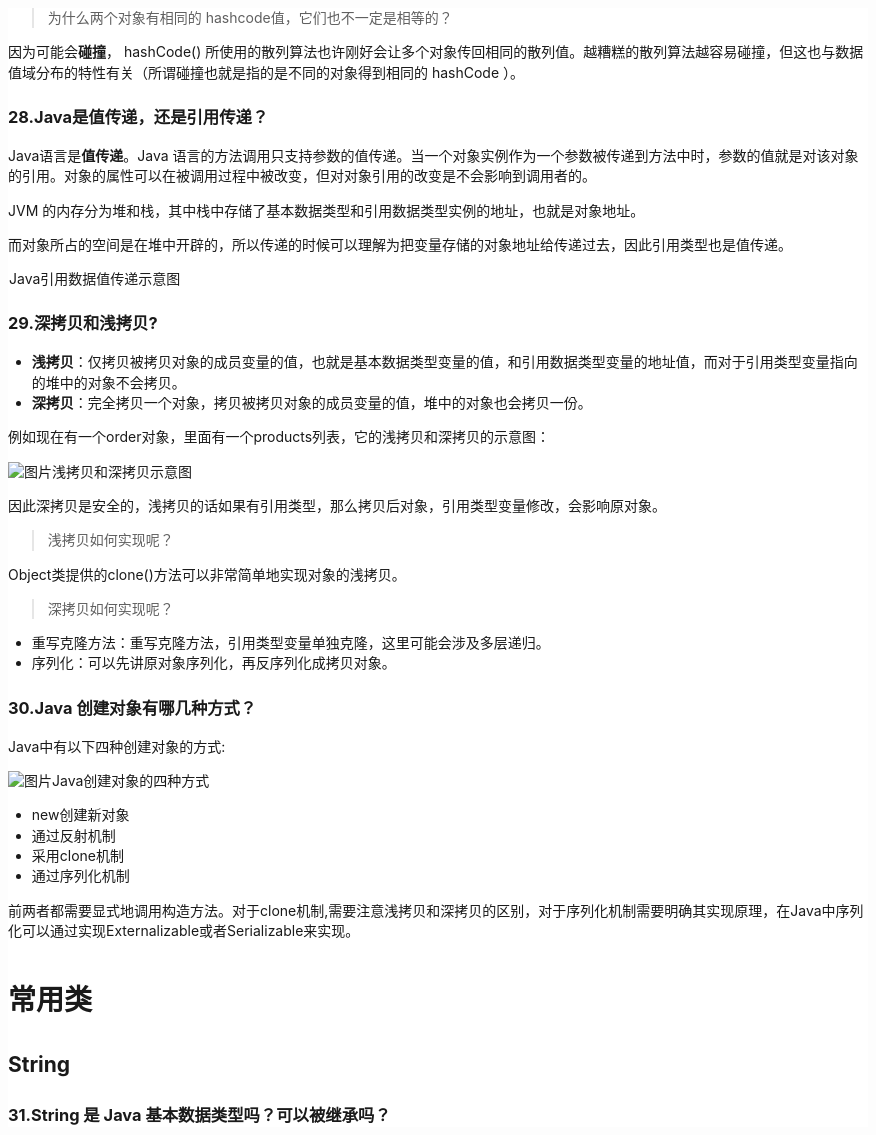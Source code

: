 > 为什么两个对象有相同的 hashcode值，它们也不⼀定是相等的？

因为可能会**碰撞**， hashCode() 所使⽤的散列算法也许刚好会让多个对象传回相同的散列值。越糟糕的散列算法越容易碰撞，但这也与数据值域分布的特性有关（所谓碰撞也就是指的是不同的对象得到相同的 hashCode ）。

### 28.Java是值传递，还是引用传递？

Java语言是**值传递**。Java 语言的方法调用只支持参数的值传递。当一个对象实例作为一个参数被传递到方法中时，参数的值就是对该对象的引用。对象的属性可以在被调用过程中被改变，但对对象引用的改变是不会影响到调用者的。

JVM 的内存分为堆和栈，其中栈中存储了基本数据类型和引用数据类型实例的地址，也就是对象地址。

而对象所占的空间是在堆中开辟的，所以传递的时候可以理解为把变量存储的对象地址给传递过去，因此引用类型也是值传递。

![图片](data:image/gif;base64,iVBORw0KGgoAAAANSUhEUgAAAAEAAAABCAYAAAAfFcSJAAAADUlEQVQImWNgYGBgAAAABQABh6FO1AAAAABJRU5ErkJggg==)Java引用数据值传递示意图

### 29.深拷贝和浅拷贝?

- **浅拷贝**：仅拷贝被拷贝对象的成员变量的值，也就是基本数据类型变量的值，和引用数据类型变量的地址值，而对于引用类型变量指向的堆中的对象不会拷贝。
- **深拷贝**：完全拷贝一个对象，拷贝被拷贝对象的成员变量的值，堆中的对象也会拷贝一份。

例如现在有一个order对象，里面有一个products列表，它的浅拷贝和深拷贝的示意图：

![图片](https://mmbiz.qpic.cn/mmbiz_png/PMZOEonJxWcIiax6uNmr7uTS0NCvfiaxlkhcOoJqp9axpr5W1svgvF2v3S7YmYyT5oQ6SOlA3TowCqQY7kZH9qpw/640?wx_fmt=png&wxfrom=5&wx_lazy=1&wx_co=1)浅拷贝和深拷贝示意图

因此深拷贝是安全的，浅拷贝的话如果有引用类型，那么拷贝后对象，引用类型变量修改，会影响原对象。

> 浅拷贝如何实现呢？

Object类提供的clone()方法可以非常简单地实现对象的浅拷贝。

> 深拷贝如何实现呢？

- 重写克隆方法：重写克隆方法，引用类型变量单独克隆，这里可能会涉及多层递归。
- 序列化：可以先讲原对象序列化，再反序列化成拷贝对象。

### 30.Java 创建对象有哪几种方式？

Java中有以下四种创建对象的方式:

![图片](https://mmbiz.qpic.cn/mmbiz_png/PMZOEonJxWcIiax6uNmr7uTS0NCvfiaxlkibUyDkiaS9KUJTNU73LiaNicxSPGbCj6cNxQuFx77MybIHJXKickYviaicrCw/640?wx_fmt=png&wxfrom=5&wx_lazy=1&wx_co=1)Java创建对象的四种方式

- new创建新对象
- 通过反射机制
- 采用clone机制
- 通过序列化机制

前两者都需要显式地调用构造方法。对于clone机制,需要注意浅拷贝和深拷贝的区别，对于序列化机制需要明确其实现原理，在Java中序列化可以通过实现Externalizable或者Serializable来实现。

# 常用类

## String

### 31.String 是 Java 基本数据类型吗？可以被继承吗？
